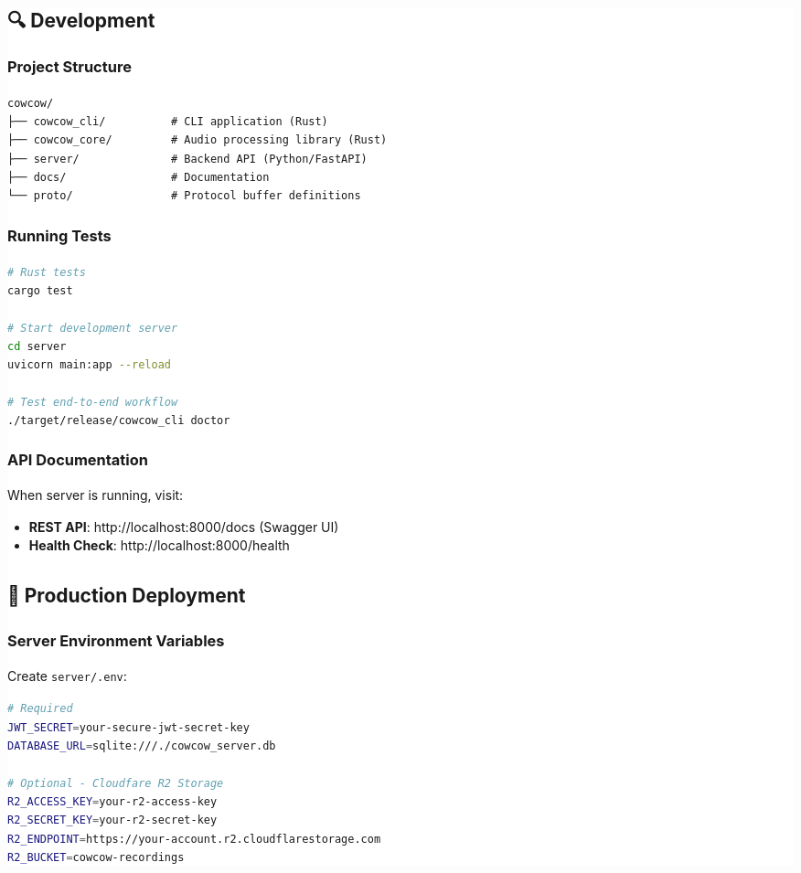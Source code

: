 ```mermaid
```

## 🔍 Development

### Project Structure
```
cowcow/
├── cowcow_cli/          # CLI application (Rust)
├── cowcow_core/         # Audio processing library (Rust)  
├── server/              # Backend API (Python/FastAPI)
├── docs/                # Documentation
└── proto/               # Protocol buffer definitions
```

### Running Tests
```bash
# Rust tests
cargo test

# Start development server
cd server
uvicorn main:app --reload

# Test end-to-end workflow
./target/release/cowcow_cli doctor
```

### API Documentation

When server is running, visit:
- **REST API**: http://localhost:8000/docs (Swagger UI)
- **Health Check**: http://localhost:8000/health

## 🚀 Production Deployment

### Server Environment Variables

Create `server/.env`:

```bash
# Required
JWT_SECRET=your-secure-jwt-secret-key
DATABASE_URL=sqlite:///./cowcow_server.db

# Optional - Cloudfare R2 Storage  
R2_ACCESS_KEY=your-r2-access-key
R2_SECRET_KEY=your-r2-secret-key
R2_ENDPOINT=https://your-account.r2.cloudflarestorage.com
R2_BUCKET=cowcow-recordings
```
